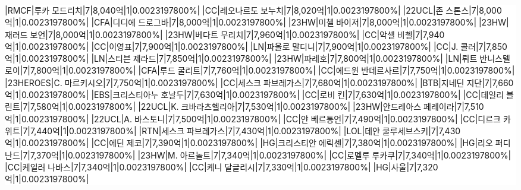 |RMCF|루카 모드리치|7|8,040억|1|0.0023197800%|
|CC|레오나르도 보누치|7|8,020억|1|0.0023197800%|
|22UCL|존 스톤스|7|8,000억|1|0.0023197800%|
|CFA|디디에 드로그바|7|8,000억|1|0.0023197800%|
|23HW|미첼 바이저|7|8,000억|1|0.0023197800%|
|23HW|재러드 보언|7|8,000억|1|0.0023197800%|
|23HW|베다트 무리치|7|7,960억|1|0.0023197800%|
|CC|악셀 비첼|7|7,940억|1|0.0023197800%|
|CC|이영표|7|7,900억|1|0.0023197800%|
|LN|파올로 말디니|7|7,900억|1|0.0023197800%|
|CC|J. 콜러|7|7,850억|1|0.0023197800%|
|LN|스티븐 제라드|7|7,850억|1|0.0023197800%|
|23HW|파레호|7|7,800억|1|0.0023197800%|
|LN|뤼트 반니스텔로이|7|7,800억|1|0.0023197800%|
|CFA|루드 굴리트|7|7,760억|1|0.0023197800%|
|CC|에드윈 반데르사르|7|7,750억|1|0.0023197800%|
|23HEROES|C. 마르키시오|7|7,750억|1|0.0023197800%|
|CC|세스크 파브레가스|7|7,680억|1|0.0023197800%|
|BTB|지네딘 지단|7|7,660억|1|0.0023197800%|
|EBS|크리스티아누 호날두|7|7,630억|1|0.0023197800%|
|CC|로비 킨|7|7,630억|1|0.0023197800%|
|CC|데일리 블린트|7|7,580억|1|0.0023197800%|
|22UCL|K. 크바라츠헬리아|7|7,530억|1|0.0023197800%|
|23HW|안드레아스 페레이라|7|7,510억|1|0.0023197800%|
|22UCL|A. 바스토니|7|7,500억|1|0.0023197800%|
|CC|얀 베르통언|7|7,490억|1|0.0023197800%|
|CC|디르크 카위트|7|7,440억|1|0.0023197800%|
|RTN|세스크 파브레가스|7|7,430억|1|0.0023197800%|
|LOL|데얀 쿨루세브스키|7|7,430억|1|0.0023197800%|
|CC|에딘 제코|7|7,390억|1|0.0023197800%|
|HG|크리스티안 에릭센|7|7,380억|1|0.0023197800%|
|HG|리오 퍼디난드|7|7,370억|1|0.0023197800%|
|23HW|M. 아르놀트|7|7,340억|1|0.0023197800%|
|CC|로멜루 루카쿠|7|7,340억|1|0.0023197800%|
|CC|케일러 나바스|7|7,340억|1|0.0023197800%|
|CC|케니 달글리시|7|7,330억|1|0.0023197800%|
|HG|사울|7|7,320억|1|0.0023197800%|
